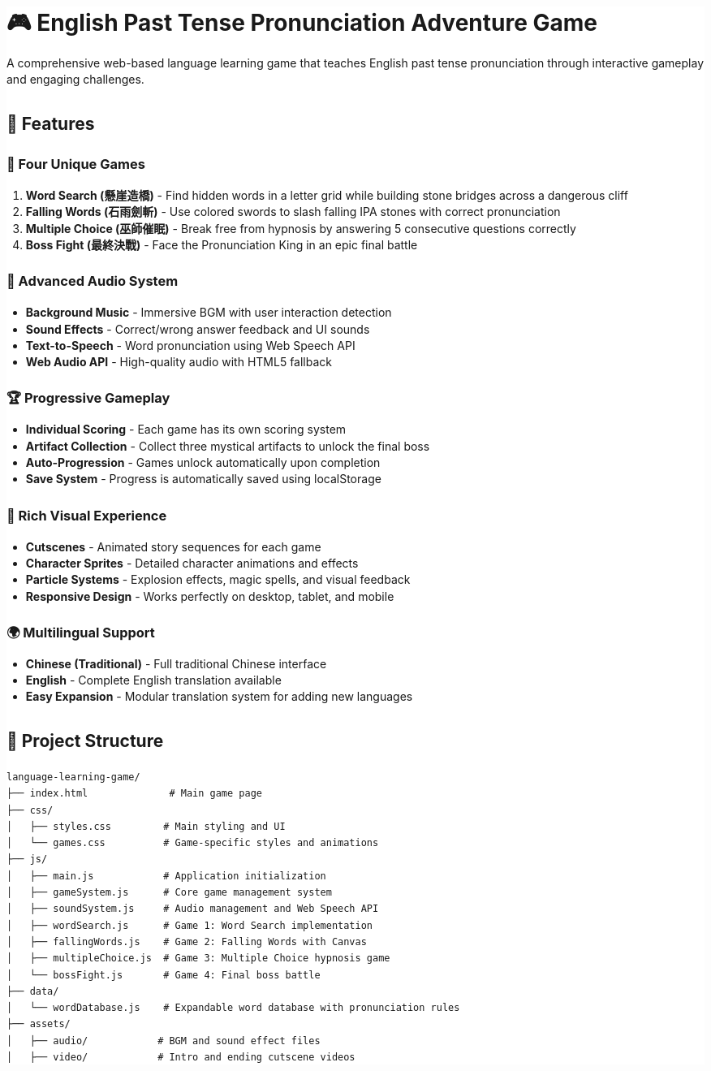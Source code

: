# 🎮 English Past Tense Pronunciation Adventure Game

A comprehensive web-based language learning game that teaches English past tense pronunciation through interactive gameplay and engaging challenges.

## 🌟 Features

### 🎯 Four Unique Games
1. **Word Search (懸崖造橋)** - Find hidden words in a letter grid while building stone bridges across a dangerous cliff
2. **Falling Words (石雨劍斬)** - Use colored swords to slash falling IPA stones with correct pronunciation
3. **Multiple Choice (巫師催眠)** - Break free from hypnosis by answering 5 consecutive questions correctly
4. **Boss Fight (最終決戰)** - Face the Pronunciation King in an epic final battle

### 🎵 Advanced Audio System
- **Background Music** - Immersive BGM with user interaction detection
- **Sound Effects** - Correct/wrong answer feedback and UI sounds  
- **Text-to-Speech** - Word pronunciation using Web Speech API
- **Web Audio API** - High-quality audio with HTML5 fallback

### 🏆 Progressive Gameplay
- **Individual Scoring** - Each game has its own scoring system
- **Artifact Collection** - Collect three mystical artifacts to unlock the final boss
- **Auto-Progression** - Games unlock automatically upon completion
- **Save System** - Progress is automatically saved using localStorage

### 🎨 Rich Visual Experience  
- **Cutscenes** - Animated story sequences for each game
- **Character Sprites** - Detailed character animations and effects
- **Particle Systems** - Explosion effects, magic spells, and visual feedback
- **Responsive Design** - Works perfectly on desktop, tablet, and mobile

### 🌍 Multilingual Support
- **Chinese (Traditional)** - Full traditional Chinese interface
- **English** - Complete English translation available
- **Easy Expansion** - Modular translation system for adding new languages

## 📁 Project Structure

```
language-learning-game/
├── index.html              # Main game page
├── css/
│   ├── styles.css         # Main styling and UI
│   └── games.css          # Game-specific styles and animations
├── js/
│   ├── main.js            # Application initialization
│   ├── gameSystem.js      # Core game management system
│   ├── soundSystem.js     # Audio management and Web Speech API
│   ├── wordSearch.js      # Game 1: Word Search implementation
│   ├── fallingWords.js    # Game 2: Falling Words with Canvas
│   ├── multipleChoice.js  # Game 3: Multiple Choice hypnosis game
│   └── bossFight.js       # Game 4: Final boss battle
├── data/
│   └── wordDatabase.js    # Expandable word database with pronunciation rules
├── assets/
│   ├── audio/            # BGM and sound effect files
│   ├── video/            # Intro and ending cutscene videos
```